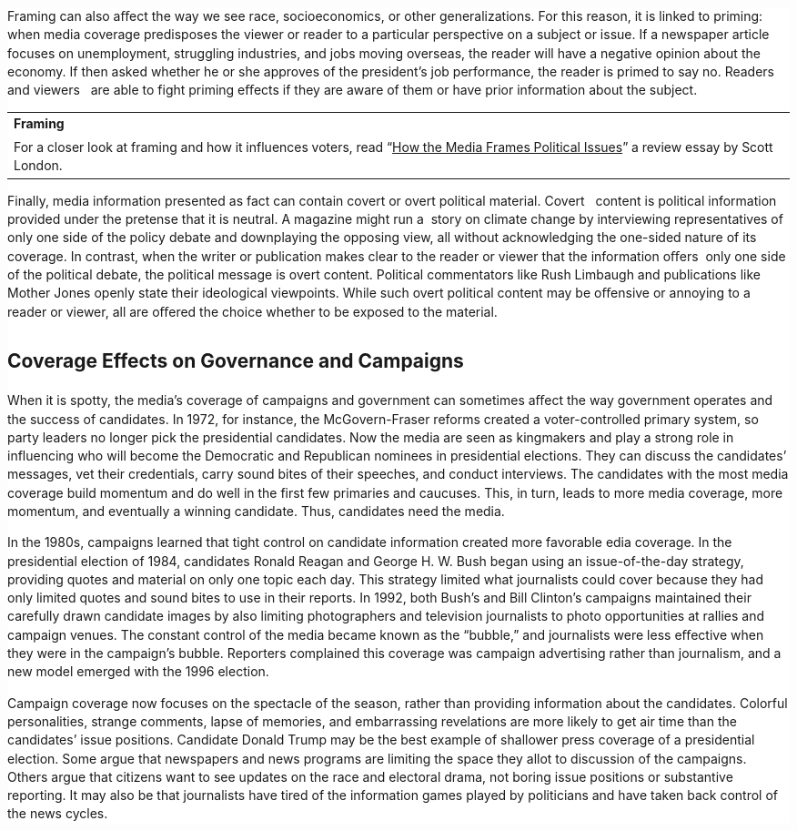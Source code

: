 Framing can also aﬀect the way we see race, socioeconomics, or other generalizations. For this reason, it is linked to priming: when media coverage predisposes the viewer or reader to a particular perspective on a subject or issue. If a newspaper article focuses on unemployment, struggling industries, and jobs moving overseas, the reader will have a negative opinion about the economy. If then asked whether he or she approves of the president’s job performance, the reader is primed to say no. Readers and viewers   are able to fight priming eﬀects if they are aware of them or have prior information about the subject.

|   |
|---|
|**Framing**|
|For a closer look at framing and how it influences voters, read “[How the Media Frames Political Issues](http://scott.london/reports/frames.html)” a review essay by Scott London.|

Finally, media information presented as fact can contain covert or overt political material. Covert   content is political information provided under the pretense that it is neutral. A magazine might run a  story on climate change by interviewing representatives of only one side of the policy debate and downplaying the opposing view, all without acknowledging the one-sided nature of its coverage. In contrast, when the writer or publication makes clear to the reader or viewer that the information oﬀers  only one side of the political debate, the political message is overt content. Political commentators like Rush Limbaugh and publications like Mother Jones openly state their ideological viewpoints. While such overt political content may be oﬀensive or annoying to a reader or viewer, all are oﬀered the choice whether to be exposed to the material.

## Coverage Effects on Governance and Campaigns

When it is spotty, the media’s coverage of campaigns and government can sometimes aﬀect the way government operates and the success of candidates. In 1972, for instance, the McGovern-Fraser reforms created a voter-controlled primary system, so party leaders no longer pick the presidential candidates. Now the media are seen as kingmakers and play a strong role in influencing who will become the Democratic and Republican nominees in presidential elections. They can discuss the candidates’ messages, vet their credentials, carry sound bites of their speeches, and conduct interviews. The candidates with the most media coverage build momentum and do well in the first few primaries and caucuses. This, in turn, leads to more media coverage, more momentum, and eventually a winning candidate. Thus, candidates need the media. 

In the 1980s, campaigns learned that tight control on candidate information created more favorable edia coverage. In the presidential election of 1984, candidates Ronald Reagan and George H. W. Bush began using an issue-of-the-day strategy, providing quotes and material on only one topic each day. This strategy limited what journalists could cover because they had only limited quotes and sound bites to use in their reports. In 1992, both Bush’s and Bill Clinton’s campaigns maintained their carefully drawn candidate images by also limiting photographers and television journalists to photo opportunities at rallies and campaign venues. The constant control of the media became known as the “bubble,” and journalists were less eﬀective when they were in the campaign’s bubble. Reporters complained this coverage was campaign advertising rather than journalism, and a new model emerged with the 1996 election.

Campaign coverage now focuses on the spectacle of the season, rather than providing information about the candidates. Colorful personalities, strange comments, lapse of memories, and embarrassing revelations are more likely to get air time than the candidates’ issue positions. Candidate Donald Trump may be the best example of shallower press coverage of a presidential election. Some argue that newspapers and news programs are limiting the space they allot to discussion of the campaigns. Others argue that citizens want to see updates on the race and electoral drama, not boring issue positions or substantive reporting. It may also be that journalists have tired of the information games played by politicians and have taken back control of the news cycles.

